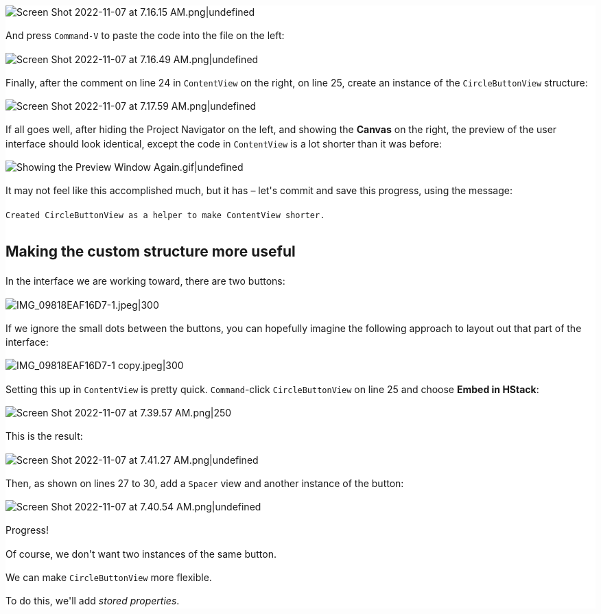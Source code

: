 ![Screen Shot 2022-11-07 at 7.16.15 AM.png|undefined](/img/user/Media/Screen%20Shot%202022-11-07%20at%207.16.15%20AM.png)

And press `Command-V` to paste the code into the file on the left:

![Screen Shot 2022-11-07 at 7.16.49 AM.png|undefined](/img/user/Media/Screen%20Shot%202022-11-07%20at%207.16.49%20AM.png)

Finally, after the comment on line 24 in `ContentView` on the right, on line 25, create an instance of the `CircleButtonView` structure:

![Screen Shot 2022-11-07 at 7.17.59 AM.png|undefined](/img/user/Media/Screen%20Shot%202022-11-07%20at%207.17.59%20AM.png)

If all goes well, after hiding the Project Navigator on the left, and showing the **Canvas** on the right, the preview of the user interface should look identical, except the code in `ContentView` is a lot shorter than it was before:

![Showing the Preview Window Again.gif|undefined](/img/user/Media/Showing%20the%20Preview%20Window%20Again.gif)

It may not feel like this accomplished much, but it has – let's commit and save this progress, using the message:

```
Created CircleButtonView as a helper to make ContentView shorter.
```

## Making the custom structure more useful

In the interface we are working toward, there are two buttons:

![IMG_09818EAF16D7-1.jpeg|300](/img/user/Media/IMG_09818EAF16D7-1.jpeg)

If we ignore the small dots between the buttons, you can hopefully imagine the following approach to layout out that part of the interface:

![IMG_09818EAF16D7-1 copy.jpeg|300](/img/user/Media/IMG_09818EAF16D7-1%20copy.jpeg)

Setting this up in `ContentView` is pretty quick. `Command`-click `CircleButtonView` on line 25 and choose **Embed in HStack**:

![Screen Shot 2022-11-07 at 7.39.57 AM.png|250](/img/user/Media/Screen%20Shot%202022-11-07%20at%207.39.57%20AM.png)

This is the result:

![Screen Shot 2022-11-07 at 7.41.27 AM.png|undefined](/img/user/Media/Screen%20Shot%202022-11-07%20at%207.41.27%20AM.png)

Then, as shown on lines 27 to 30, add a `Spacer` view and another instance of the button:

![Screen Shot 2022-11-07 at 7.40.54 AM.png|undefined](/img/user/Media/Screen%20Shot%202022-11-07%20at%207.40.54%20AM.png)

Progress!

Of course, we don't want two instances of the same button.

We can make `CircleButtonView` more flexible.

To do this, we'll add *stored properties*.
